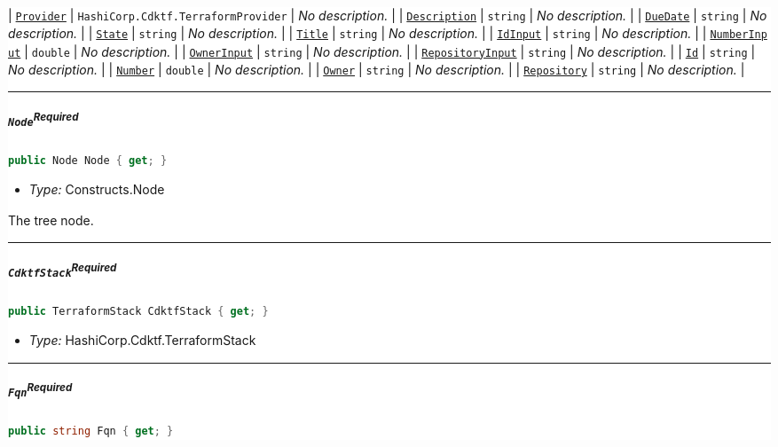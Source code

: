 | <code><a href="#@cdktf/provider-github.dataGithubRepositoryMilestone.DataGithubRepositoryMilestone.property.provider">Provider</a></code> | <code>HashiCorp.Cdktf.TerraformProvider</code> | *No description.* |
| <code><a href="#@cdktf/provider-github.dataGithubRepositoryMilestone.DataGithubRepositoryMilestone.property.description">Description</a></code> | <code>string</code> | *No description.* |
| <code><a href="#@cdktf/provider-github.dataGithubRepositoryMilestone.DataGithubRepositoryMilestone.property.dueDate">DueDate</a></code> | <code>string</code> | *No description.* |
| <code><a href="#@cdktf/provider-github.dataGithubRepositoryMilestone.DataGithubRepositoryMilestone.property.state">State</a></code> | <code>string</code> | *No description.* |
| <code><a href="#@cdktf/provider-github.dataGithubRepositoryMilestone.DataGithubRepositoryMilestone.property.title">Title</a></code> | <code>string</code> | *No description.* |
| <code><a href="#@cdktf/provider-github.dataGithubRepositoryMilestone.DataGithubRepositoryMilestone.property.idInput">IdInput</a></code> | <code>string</code> | *No description.* |
| <code><a href="#@cdktf/provider-github.dataGithubRepositoryMilestone.DataGithubRepositoryMilestone.property.numberInput">NumberInput</a></code> | <code>double</code> | *No description.* |
| <code><a href="#@cdktf/provider-github.dataGithubRepositoryMilestone.DataGithubRepositoryMilestone.property.ownerInput">OwnerInput</a></code> | <code>string</code> | *No description.* |
| <code><a href="#@cdktf/provider-github.dataGithubRepositoryMilestone.DataGithubRepositoryMilestone.property.repositoryInput">RepositoryInput</a></code> | <code>string</code> | *No description.* |
| <code><a href="#@cdktf/provider-github.dataGithubRepositoryMilestone.DataGithubRepositoryMilestone.property.id">Id</a></code> | <code>string</code> | *No description.* |
| <code><a href="#@cdktf/provider-github.dataGithubRepositoryMilestone.DataGithubRepositoryMilestone.property.number">Number</a></code> | <code>double</code> | *No description.* |
| <code><a href="#@cdktf/provider-github.dataGithubRepositoryMilestone.DataGithubRepositoryMilestone.property.owner">Owner</a></code> | <code>string</code> | *No description.* |
| <code><a href="#@cdktf/provider-github.dataGithubRepositoryMilestone.DataGithubRepositoryMilestone.property.repository">Repository</a></code> | <code>string</code> | *No description.* |

---

##### `Node`<sup>Required</sup> <a name="Node" id="@cdktf/provider-github.dataGithubRepositoryMilestone.DataGithubRepositoryMilestone.property.node"></a>

```csharp
public Node Node { get; }
```

- *Type:* Constructs.Node

The tree node.

---

##### `CdktfStack`<sup>Required</sup> <a name="CdktfStack" id="@cdktf/provider-github.dataGithubRepositoryMilestone.DataGithubRepositoryMilestone.property.cdktfStack"></a>

```csharp
public TerraformStack CdktfStack { get; }
```

- *Type:* HashiCorp.Cdktf.TerraformStack

---

##### `Fqn`<sup>Required</sup> <a name="Fqn" id="@cdktf/provider-github.dataGithubRepositoryMilestone.DataGithubRepositoryMilestone.property.fqn"></a>

```csharp
public string Fqn { get; }
```
